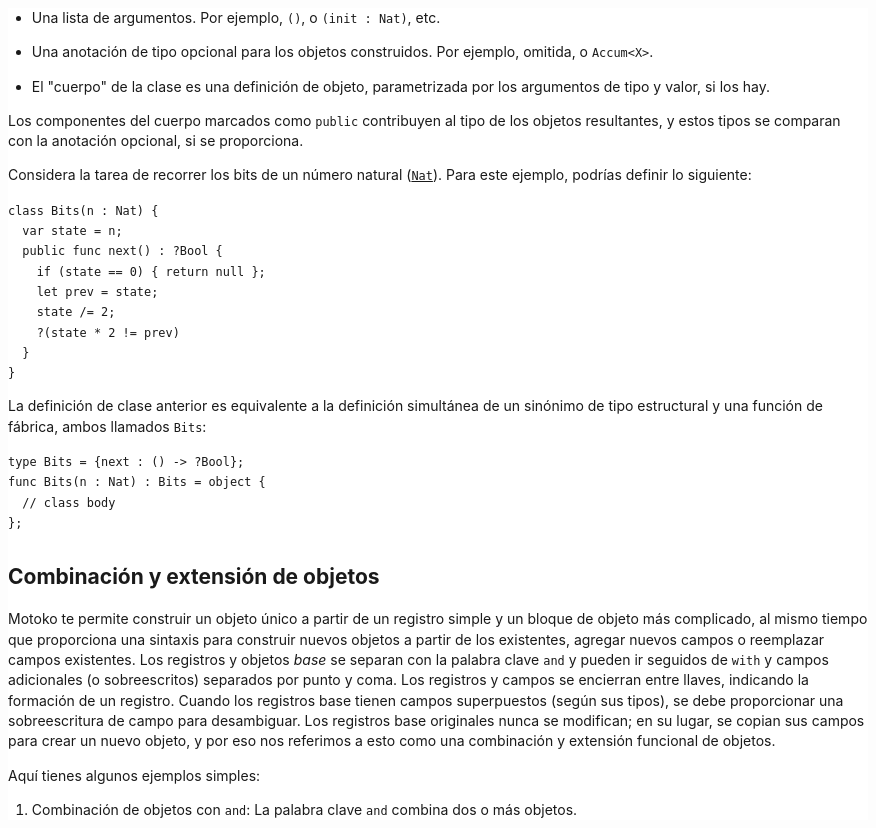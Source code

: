 - Una lista de argumentos. Por ejemplo, `()`, o `(init : Nat)`, etc.

- Una anotación de tipo opcional para los objetos construidos. Por ejemplo,
  omitida, o `Accum<X>`.

- El "cuerpo" de la clase es una definición de objeto, parametrizada por los
  argumentos de tipo y valor, si los hay.

Los componentes del cuerpo marcados como `public` contribuyen al tipo de los
objetos resultantes, y estos tipos se comparan con la anotación opcional, si se
proporciona.

Considera la tarea de recorrer los bits de un número natural
([`Nat`](../base/Nat.md)). Para este ejemplo, podrías definir lo siguiente:

```motoko
class Bits(n : Nat) {
  var state = n;
  public func next() : ?Bool {
    if (state == 0) { return null };
    let prev = state;
    state /= 2;
    ?(state * 2 != prev)
  }
}
```

La definición de clase anterior es equivalente a la definición simultánea de un
sinónimo de tipo estructural y una función de fábrica, ambos llamados `Bits`:

```motoko no-repl
type Bits = {next : () -> ?Bool};
func Bits(n : Nat) : Bits = object {
  // class body
};
```

## Combinación y extensión de objetos

Motoko te permite construir un objeto único a partir de un registro simple y un
bloque de objeto más complicado, al mismo tiempo que proporciona una sintaxis
para construir nuevos objetos a partir de los existentes, agregar nuevos campos
o reemplazar campos existentes. Los registros y objetos _base_ se separan con la
palabra clave `and` y pueden ir seguidos de `with` y campos adicionales (o
sobreescritos) separados por punto y coma. Los registros y campos se encierran
entre llaves, indicando la formación de un registro. Cuando los registros base
tienen campos superpuestos (según sus tipos), se debe proporcionar una
sobreescritura de campo para desambiguar. Los registros base originales nunca se
modifican; en su lugar, se copian sus campos para crear un nuevo objeto, y por
eso nos referimos a esto como una combinación y extensión funcional de objetos.

Aquí tienes algunos ejemplos simples:

1. Combinación de objetos con `and`: La palabra clave `and` combina dos o más
   objetos.
